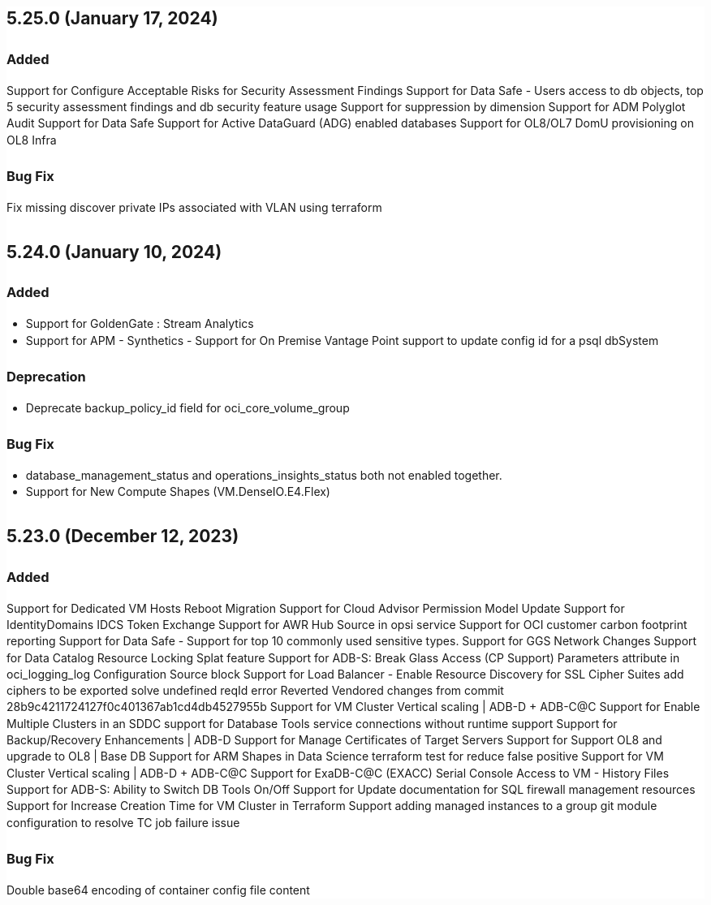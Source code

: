 ## 5.25.0 (January 17, 2024)

### Added
Support for Configure Acceptable Risks for Security Assessment Findings
Support for Data Safe - Users access to db objects, top 5 security assessment findings and db security feature usage
Support for suppression by dimension
Support for ADM Polyglot Audit
Support for Data Safe Support for Active DataGuard (ADG) enabled databases
Support for OL8/OL7 DomU provisioning on OL8 Infra
### Bug Fix
Fix missing discover private IPs associated with VLAN using terraform

## 5.24.0 (January 10, 2024)

### Added
- Support for GoldenGate : Stream Analytics
- Support for APM - Synthetics - Support for On Premise Vantage Point
support to update config id for a psql dbSystem
### Deprecation
- Deprecate backup_policy_id field for oci_core_volume_group
### Bug Fix
- database_management_status and operations_insights_status both not enabled together.
- Support for New Compute Shapes (VM.DenseIO.E4.Flex)

## 5.23.0 (December 12, 2023)

### Added
Support for Dedicated VM Hosts Reboot Migration
Support for Cloud Advisor Permission Model Update
Support for IdentityDomains IDCS Token Exchange
Support for AWR Hub Source in opsi service
Support for OCI customer carbon footprint reporting
Support for Data Safe - Support for top 10 commonly used sensitive types.
Support for GGS Network Changes
Support for Data Catalog Resource Locking Splat feature
Support for ADB-S: Break Glass Access (CP Support)
Parameters attribute in oci_logging_log Configuration Source block
Support for Load Balancer - Enable Resource Discovery for SSL Cipher Suites add ciphers to be exported solve undefined reqId error
Reverted Vendored changes from commit 28b9c4211724127f0c401367ab1cd4db4527955b
Support for VM Cluster Vertical scaling | ADB-D + ADB-C@C
Support for Enable Multiple Clusters in an SDDC
support for Database Tools service connections without runtime support
Support for Backup/Recovery Enhancements | ADB-D
Support for Manage Certificates of Target Servers
Support for Support OL8 and upgrade to OL8 | Base DB
Support for ARM Shapes in Data Science
terraform test for reduce false positive
Support for VM Cluster Vertical scaling | ADB-D + ADB-C@C
Support for ExaDB-C@C (EXACC) Serial Console Access to VM - History Files
Support for ADB-S: Ability to Switch DB Tools On/Off
Support for Update documentation for SQL firewall management resources
Support for Increase Creation Time for VM Cluster in Terraform
Support adding managed instances to a group
git module configuration to resolve TC job failure issue
### Bug Fix
Double base64 encoding of container config file content